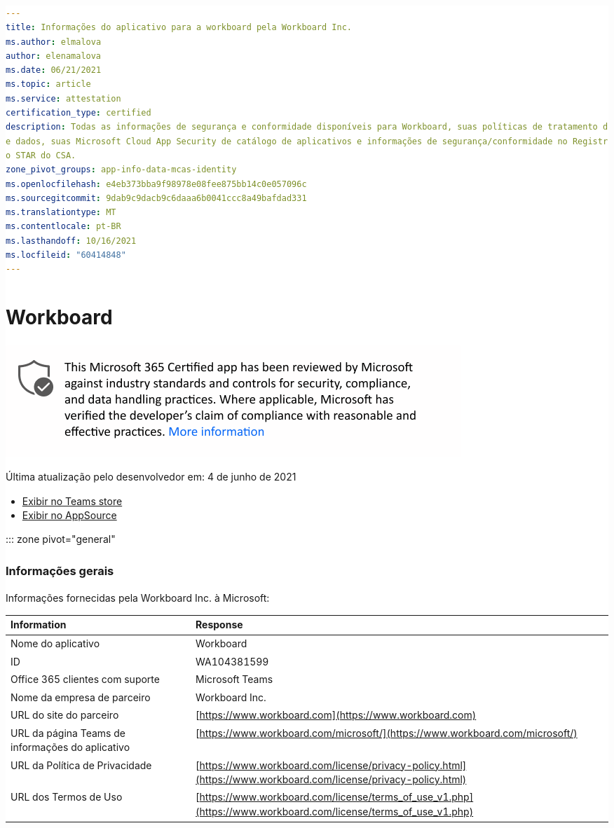 ```yaml
---
title: Informações do aplicativo para a workboard pela Workboard Inc.
ms.author: elmalova
author: elenamalova
ms.date: 06/21/2021
ms.topic: article
ms.service: attestation
certification_type: certified
description: Todas as informações de segurança e conformidade disponíveis para Workboard, suas políticas de tratamento de dados, suas Microsoft Cloud App Security de catálogo de aplicativos e informações de segurança/conformidade no Registro STAR do CSA.
zone_pivot_groups: app-info-data-mcas-identity
ms.openlocfilehash: e4eb373bba9f98978e08fee875bb14c0e057096c
ms.sourcegitcommit: 9dab9c9dacb9c6daaa6b0041ccc8a49bafdad331
ms.translationtype: MT
ms.contentlocale: pt-BR
ms.lasthandoff: 10/16/2021
ms.locfileid: "60414848"
---
```

# <a name="workboard"></a>Workboard

<p></p><a href="https://aka.ms/appcertification" alt="This Microsoft 365 Certified app has been reviewed by Microsoft against industry standards and controls for security, compliance, and data handling practices. Where applicable, Microsoft has verified the developer's claims of compliance with reasonable and effective practices." target="_blank"><img alt="Click here for more information on the Microsoft Certified app program." src="../media/certified.png" width="650" /></a>
<p>Última atualização pelo desenvolvedor em: 4 de junho de 2021</p>

* <a href="https://teams.microsoft.com/l/app/28d0282b-3cd2-49f0-90bb-a016843750c6" target="_blank">Exibir no Teams store</a>
* <a href="https://appsource.microsoft.com/product/office/WA104381599" target="_blank">Exibir no AppSource</a>

::: zone pivot="general"

### <a name="general-information"></a>Informações gerais

Informações fornecidas pela Workboard Inc. à Microsoft:

| **Information** | **Response** |
|:----------------|:-------------|
| Nome do aplicativo | Workboard |
| ID | WA104381599 |
| Office 365 clientes com suporte | Microsoft Teams |
| Nome da empresa de parceiro | Workboard Inc. |
| URL do site do parceiro | [https://www.workboard.com](https://www.workboard.com) |
| URL da página Teams de informações do aplicativo | [https://www.workboard.com/microsoft/](https://www.workboard.com/microsoft/) |
| URL da Política de Privacidade | [https://www.workboard.com/license/privacy-policy.html](https://www.workboard.com/license/privacy-policy.html) |
| URL dos Termos de Uso | [https://www.workboard.com/license/terms_of_use_v1.php](https://www.workboard.com/license/terms_of_use_v1.php) |
